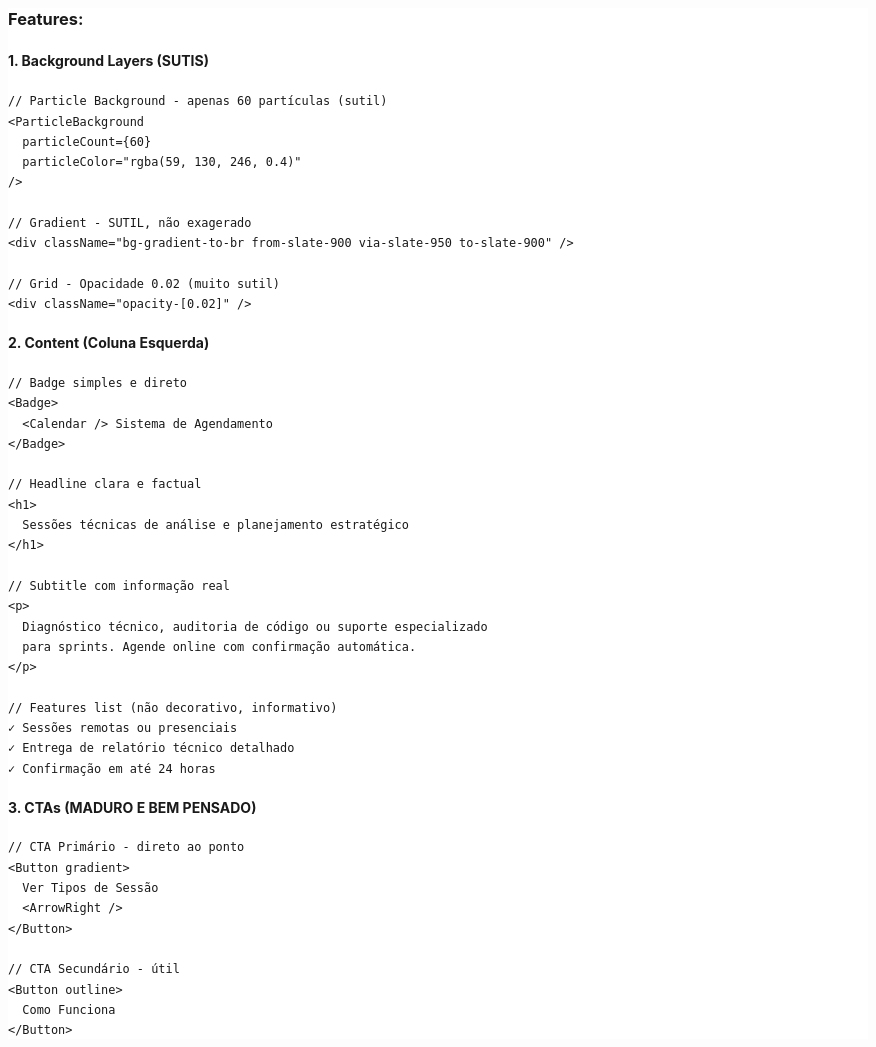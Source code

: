 ### Features:

#### 1. Background Layers (SUTIS)
```tsx
// Particle Background - apenas 60 partículas (sutil)
<ParticleBackground 
  particleCount={60}
  particleColor="rgba(59, 130, 246, 0.4)"
/>

// Gradient - SUTIL, não exagerado
<div className="bg-gradient-to-br from-slate-900 via-slate-950 to-slate-900" />

// Grid - Opacidade 0.02 (muito sutil)
<div className="opacity-[0.02]" />
```

#### 2. Content (Coluna Esquerda)
```tsx
// Badge simples e direto
<Badge>
  <Calendar /> Sistema de Agendamento
</Badge>

// Headline clara e factual
<h1>
  Sessões técnicas de análise e planejamento estratégico
</h1>

// Subtitle com informação real
<p>
  Diagnóstico técnico, auditoria de código ou suporte especializado 
  para sprints. Agende online com confirmação automática.
</p>

// Features list (não decorativo, informativo)
✓ Sessões remotas ou presenciais
✓ Entrega de relatório técnico detalhado
✓ Confirmação em até 24 horas
```

#### 3. CTAs (MADURO E BEM PENSADO)
```tsx
// CTA Primário - direto ao ponto
<Button gradient>
  Ver Tipos de Sessão
  <ArrowRight />
</Button>

// CTA Secundário - útil
<Button outline>
  Como Funciona
</Button>
```
